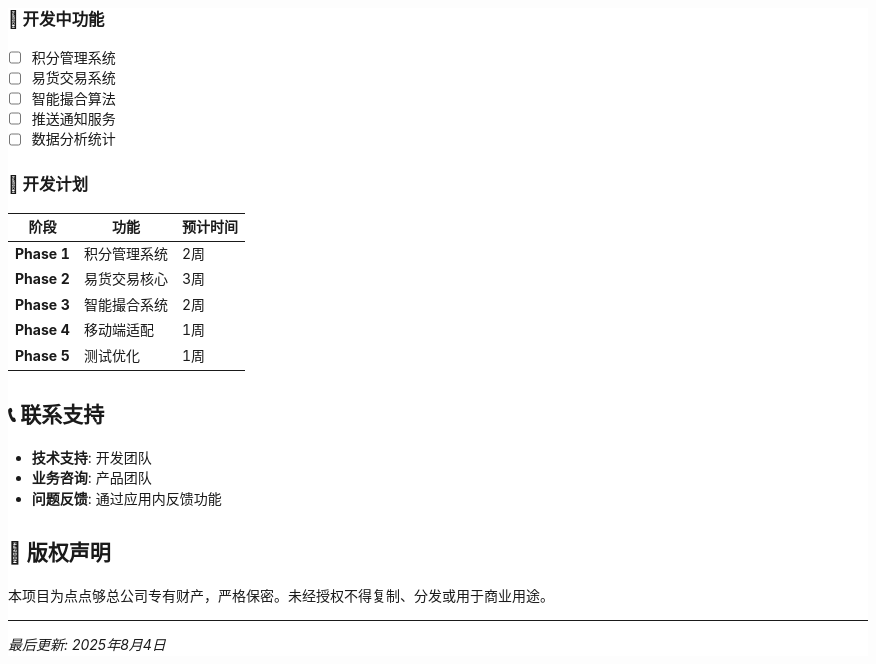 ### 🚧 开发中功能

- [ ] 积分管理系统
- [ ] 易货交易系统
- [ ] 智能撮合算法
- [ ] 推送通知服务
- [ ] 数据分析统计

### 📅 开发计划

| 阶段 | 功能 | 预计时间 |
|------|------|----------|
| **Phase 1** | 积分管理系统 | 2周 |
| **Phase 2** | 易货交易核心 | 3周 |
| **Phase 3** | 智能撮合系统 | 2周 |
| **Phase 4** | 移动端适配 | 1周 |
| **Phase 5** | 测试优化 | 1周 |

## 📞 联系支持

- **技术支持**: 开发团队
- **业务咨询**: 产品团队
- **问题反馈**: 通过应用内反馈功能

## 📄 版权声明

本项目为点点够总公司专有财产，严格保密。未经授权不得复制、分发或用于商业用途。

---

*最后更新: 2025年8月4日*
